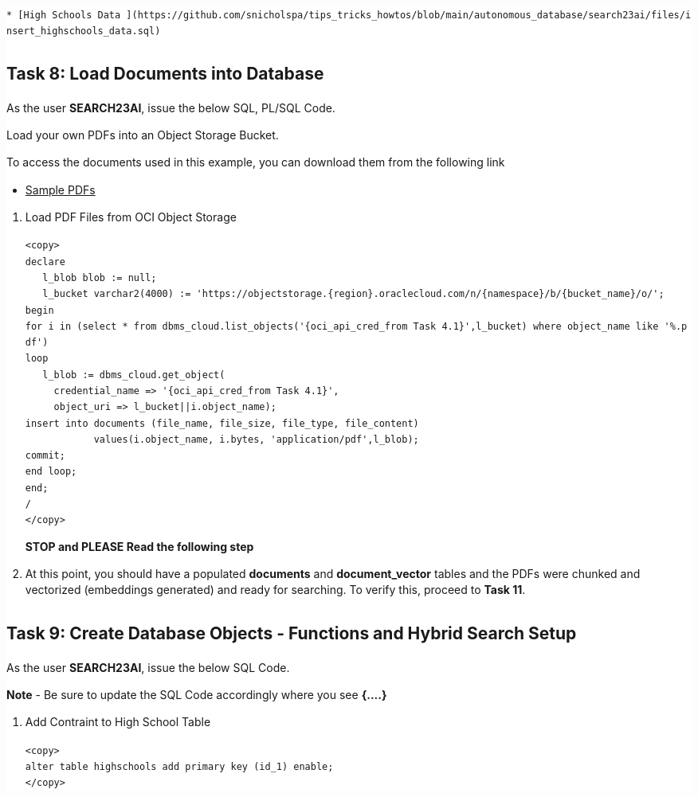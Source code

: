     * [High Schools Data ](https://github.com/snicholspa/tips_tricks_howtos/blob/main/autonomous_database/search23ai/files/insert_highschools_data.sql)

## Task 8: Load Documents into Database

As the user **SEARCH23AI**, issue the below SQL, PL/SQL Code.

Load your own PDFs into an Object Storage Bucket.  

To access the documents used in this example, you can download them from the following link

* [Sample PDFs](https://github.com/snicholspa/tips_tricks_howtos/blob/main/autonomous_database/search23ai/files/sample_pdfs.zip)

1. Load PDF Files from OCI Object Storage

    ```
    <copy>
    declare
       l_blob blob := null;
       l_bucket varchar2(4000) := 'https://objectstorage.{region}.oraclecloud.com/n/{namespace}/b/{bucket_name}/o/';
    begin
    for i in (select * from dbms_cloud.list_objects('{oci_api_cred_from Task 4.1}',l_bucket) where object_name like '%.pdf')
    loop
       l_blob := dbms_cloud.get_object(
         credential_name => '{oci_api_cred_from Task 4.1}',
         object_uri => l_bucket||i.object_name);
    insert into documents (file_name, file_size, file_type, file_content)
                values(i.object_name, i.bytes, 'application/pdf',l_blob);
    commit;
    end loop;
    end;
    /    
    </copy>
    ```

	**STOP and PLEASE Read the following step**

2.  At this point, you should have a populated **documents** and **document_vector** tables and the PDFs were chunked and vectorized (embeddings generated) and ready for searching.  To verify this, proceed to **Task 11**.

## Task 9: Create Database Objects - Functions and Hybrid Search Setup

As the user **SEARCH23AI**, issue the below SQL Code.

**Note** - Be sure to update the SQL Code accordingly where you see **{....}**

1. Add Contraint to High School Table 

    ```
    <copy>
    alter table highschools add primary key (id_1) enable;    
    </copy>
    ```

